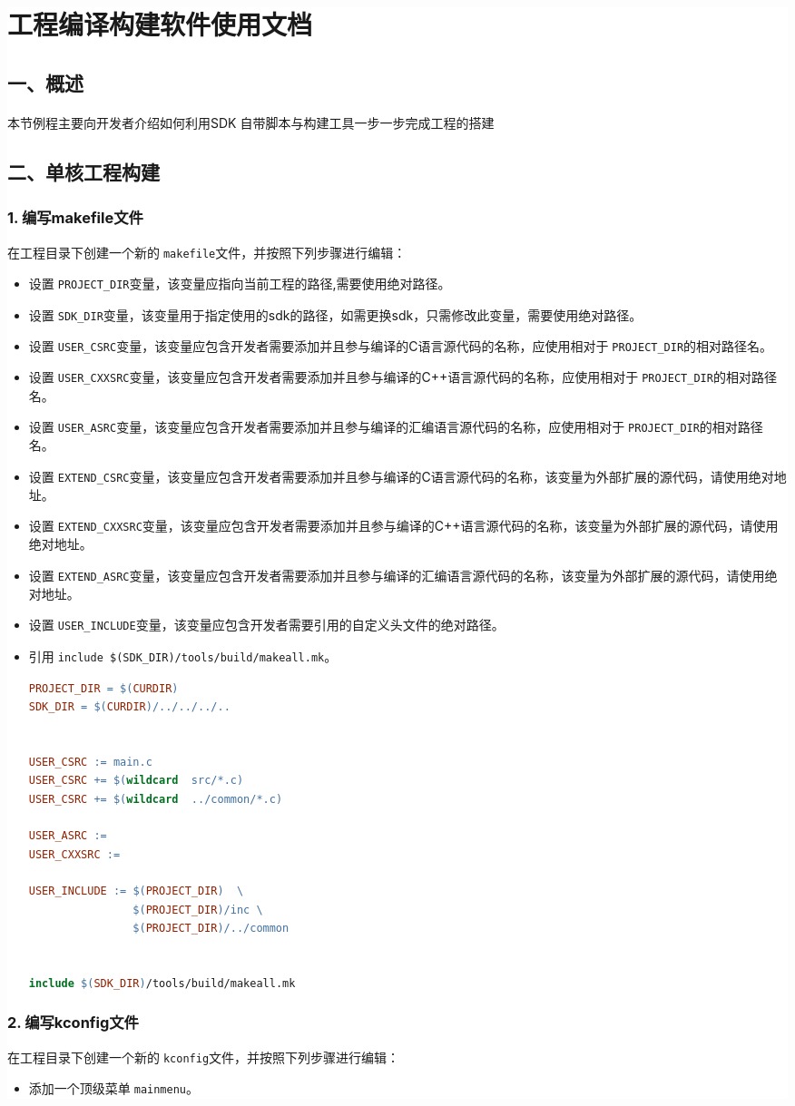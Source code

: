 # 工程编译构建软件使用文档

## 一、概述

本节例程主要向开发者介绍如何利用SDK 自带脚本与构建工具一步一步完成工程的搭建

## 二、单核工程构建

### 1. 编写makefile文件

在工程目录下创建一个新的 `makefile`文件，并按照下列步骤进行编辑：

- 设置 `PROJECT_DIR`变量，该变量应指向当前工程的路径,需要使用绝对路径。
  
- 设置 `SDK_DIR`变量，该变量用于指定使用的sdk的路径，如需更换sdk，只需修改此变量，需要使用绝对路径。

- 设置 `USER_CSRC`变量，该变量应包含开发者需要添加并且参与编译的C语言源代码的名称，应使用相对于 `PROJECT_DIR`的相对路径名。

- 设置 `USER_CXXSRC`变量，该变量应包含开发者需要添加并且参与编译的C++语言源代码的名称，应使用相对于 `PROJECT_DIR`的相对路径名。

- 设置 `USER_ASRC`变量，该变量应包含开发者需要添加并且参与编译的汇编语言源代码的名称，应使用相对于 `PROJECT_DIR`的相对路径名。

- 设置 `EXTEND_CSRC`变量，该变量应包含开发者需要添加并且参与编译的C语言源代码的名称，该变量为外部扩展的源代码，请使用绝对地址。

- 设置 `EXTEND_CXXSRC`变量，该变量应包含开发者需要添加并且参与编译的C++语言源代码的名称，该变量为外部扩展的源代码，请使用绝对地址。

- 设置 `EXTEND_ASRC`变量，该变量应包含开发者需要添加并且参与编译的汇编语言源代码的名称，该变量为外部扩展的源代码，请使用绝对地址。

- 设置 `USER_INCLUDE`变量，该变量应包含开发者需要引用的自定义头文件的绝对路径。

- 引用 `include $(SDK_DIR)/tools/build/makeall.mk`。
    ```makefile
    PROJECT_DIR = $(CURDIR)
    SDK_DIR = $(CURDIR)/../../../..


    USER_CSRC := main.c
    USER_CSRC += $(wildcard  src/*.c)
    USER_CSRC += $(wildcard  ../common/*.c)

    USER_ASRC := 
    USER_CXXSRC := 

    USER_INCLUDE := $(PROJECT_DIR)	\
                    $(PROJECT_DIR)/inc \
                    $(PROJECT_DIR)/../common


    include $(SDK_DIR)/tools/build/makeall.mk
    ```

### 2. 编写kconfig文件

在工程目录下创建一个新的 `kconfig`文件，并按照下列步骤进行编辑：

- 添加一个顶级菜单 `mainmenu`。
